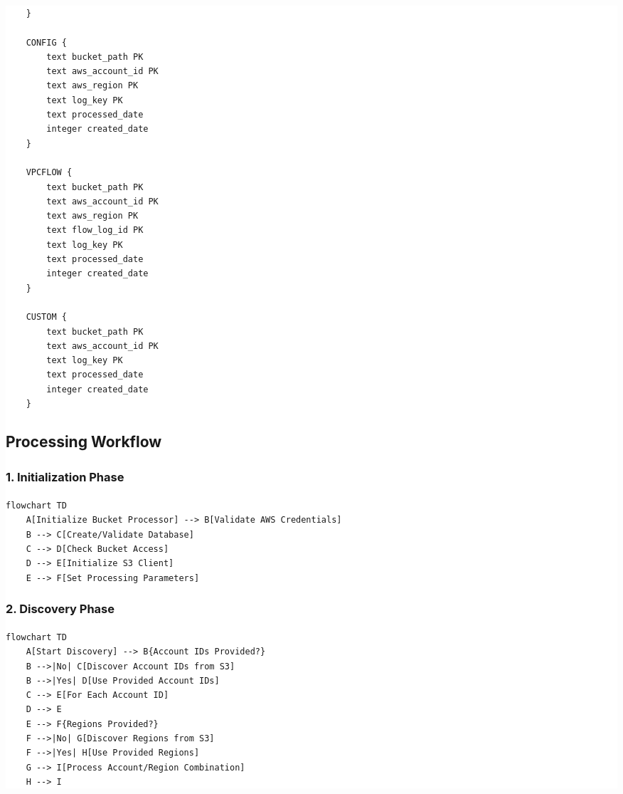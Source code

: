 ```mermaid
    }
    
    CONFIG {
        text bucket_path PK
        text aws_account_id PK
        text aws_region PK
        text log_key PK
        text processed_date
        integer created_date
    }
    
    VPCFLOW {
        text bucket_path PK
        text aws_account_id PK
        text aws_region PK
        text flow_log_id PK
        text log_key PK
        text processed_date
        integer created_date
    }
    
    CUSTOM {
        text bucket_path PK
        text aws_account_id PK
        text log_key PK
        text processed_date
        integer created_date
    }
```

## Processing Workflow

### 1. Initialization Phase
```mermaid
flowchart TD
    A[Initialize Bucket Processor] --> B[Validate AWS Credentials]
    B --> C[Create/Validate Database]
    C --> D[Check Bucket Access]
    D --> E[Initialize S3 Client]
    E --> F[Set Processing Parameters]
```

### 2. Discovery Phase
```mermaid
flowchart TD
    A[Start Discovery] --> B{Account IDs Provided?}
    B -->|No| C[Discover Account IDs from S3]
    B -->|Yes| D[Use Provided Account IDs]
    C --> E[For Each Account ID]
    D --> E
    E --> F{Regions Provided?}
    F -->|No| G[Discover Regions from S3]
    F -->|Yes| H[Use Provided Regions]
    G --> I[Process Account/Region Combination]
    H --> I
```
